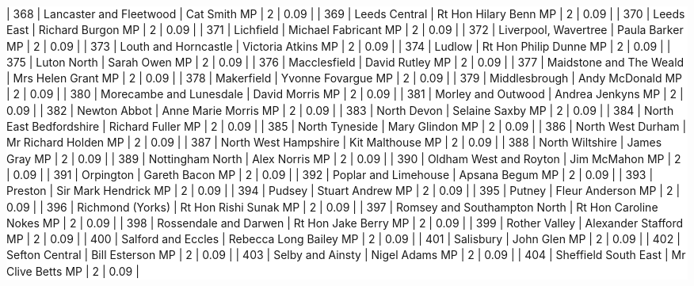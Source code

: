 | 368 | Lancaster and Fleetwood | Cat Smith MP | 2 | 0.09 |
| 369 | Leeds Central | Rt Hon Hilary Benn MP | 2 | 0.09 |
| 370 | Leeds East | Richard Burgon MP | 2 | 0.09 |
| 371 | Lichfield | Michael Fabricant MP | 2 | 0.09 |
| 372 | Liverpool, Wavertree | Paula Barker MP | 2 | 0.09 |
| 373 | Louth and Horncastle | Victoria Atkins MP | 2 | 0.09 |
| 374 | Ludlow | Rt Hon Philip Dunne MP | 2 | 0.09 |
| 375 | Luton North | Sarah Owen MP | 2 | 0.09 |
| 376 | Macclesfield | David Rutley MP | 2 | 0.09 |
| 377 | Maidstone and The Weald | Mrs Helen Grant MP | 2 | 0.09 |
| 378 | Makerfield | Yvonne Fovargue MP | 2 | 0.09 |
| 379 | Middlesbrough | Andy McDonald MP | 2 | 0.09 |
| 380 | Morecambe and Lunesdale | David Morris MP | 2 | 0.09 |
| 381 | Morley and Outwood | Andrea Jenkyns MP | 2 | 0.09 |
| 382 | Newton Abbot | Anne Marie Morris MP | 2 | 0.09 |
| 383 | North Devon | Selaine Saxby MP | 2 | 0.09 |
| 384 | North East Bedfordshire | Richard Fuller MP | 2 | 0.09 |
| 385 | North Tyneside | Mary Glindon MP | 2 | 0.09 |
| 386 | North West Durham | Mr Richard Holden MP | 2 | 0.09 |
| 387 | North West Hampshire | Kit Malthouse MP | 2 | 0.09 |
| 388 | North Wiltshire | James Gray MP | 2 | 0.09 |
| 389 | Nottingham North | Alex Norris MP | 2 | 0.09 |
| 390 | Oldham West and Royton | Jim McMahon MP | 2 | 0.09 |
| 391 | Orpington | Gareth Bacon MP | 2 | 0.09 |
| 392 | Poplar and Limehouse | Apsana Begum MP | 2 | 0.09 |
| 393 | Preston | Sir Mark Hendrick MP | 2 | 0.09 |
| 394 | Pudsey | Stuart Andrew MP | 2 | 0.09 |
| 395 | Putney | Fleur Anderson MP | 2 | 0.09 |
| 396 | Richmond (Yorks) | Rt Hon Rishi Sunak MP | 2 | 0.09 |
| 397 | Romsey and Southampton North | Rt Hon Caroline Nokes MP | 2 | 0.09 |
| 398 | Rossendale and Darwen | Rt Hon Jake Berry MP | 2 | 0.09 |
| 399 | Rother Valley | Alexander Stafford MP | 2 | 0.09 |
| 400 | Salford and Eccles | Rebecca Long Bailey MP | 2 | 0.09 |
| 401 | Salisbury | John Glen MP | 2 | 0.09 |
| 402 | Sefton Central | Bill Esterson MP | 2 | 0.09 |
| 403 | Selby and Ainsty | Nigel Adams MP | 2 | 0.09 |
| 404 | Sheffield South East | Mr Clive Betts MP | 2 | 0.09 |